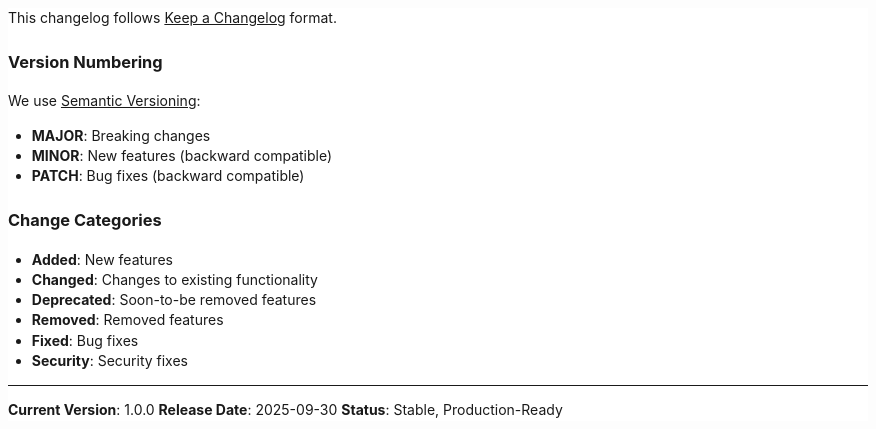 This changelog follows [Keep a Changelog](https://keepachangelog.com/en/1.0.0/) format.

### Version Numbering

We use [Semantic Versioning](https://semver.org/):

- **MAJOR**: Breaking changes
- **MINOR**: New features (backward compatible)
- **PATCH**: Bug fixes (backward compatible)

### Change Categories

- **Added**: New features
- **Changed**: Changes to existing functionality
- **Deprecated**: Soon-to-be removed features
- **Removed**: Removed features
- **Fixed**: Bug fixes
- **Security**: Security fixes

---

**Current Version**: 1.0.0
**Release Date**: 2025-09-30
**Status**: Stable, Production-Ready
